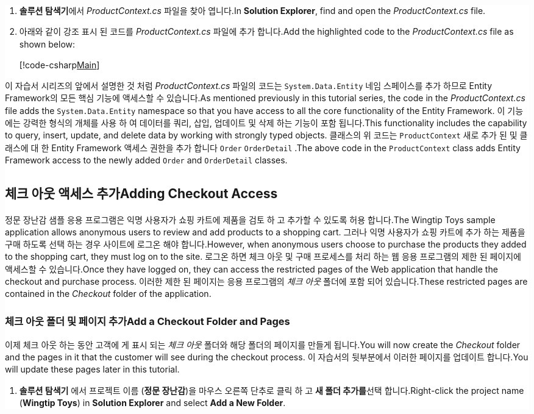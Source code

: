 1. <span data-ttu-id="1a7f6-141">**솔루션 탐색기**에서 *ProductContext.cs* 파일을 찾아 엽니다.</span><span class="sxs-lookup"><span data-stu-id="1a7f6-141">In **Solution Explorer**, find and open the *ProductContext.cs* file.</span></span>
2. <span data-ttu-id="1a7f6-142">아래와 같이 강조 표시 된 코드를 *ProductContext.cs* 파일에 추가 합니다.</span><span class="sxs-lookup"><span data-stu-id="1a7f6-142">Add the highlighted code to the *ProductContext.cs* file as shown below:</span></span>   

    [!code-csharp[Main](checkout-and-payment-with-paypal/samples/sample3.cs?highlight=14-15)]

<span data-ttu-id="1a7f6-143">이 자습서 시리즈의 앞에서 설명한 것 처럼 *ProductContext.cs* 파일의 코드는 `System.Data.Entity` 네임 스페이스를 추가 하므로 Entity Framework의 모든 핵심 기능에 액세스할 수 있습니다.</span><span class="sxs-lookup"><span data-stu-id="1a7f6-143">As mentioned previously in this tutorial series, the code in the *ProductContext.cs* file adds the `System.Data.Entity` namespace so that you have access to all the core functionality of the Entity Framework.</span></span> <span data-ttu-id="1a7f6-144">이 기능에는 강력한 형식의 개체를 사용 하 여 데이터를 쿼리, 삽입, 업데이트 및 삭제 하는 기능이 포함 됩니다.</span><span class="sxs-lookup"><span data-stu-id="1a7f6-144">This functionality includes the capability to query, insert, update, and delete data by working with strongly typed objects.</span></span> <span data-ttu-id="1a7f6-145">클래스의 위 코드는 `ProductContext` 새로 추가 된 및 클래스에 대 한 Entity Framework 액세스 권한을 추가 합니다 `Order` `OrderDetail` .</span><span class="sxs-lookup"><span data-stu-id="1a7f6-145">The above code in the `ProductContext` class adds Entity Framework access to the newly added `Order` and `OrderDetail` classes.</span></span>

## <a name="adding-checkout-access"></a><span data-ttu-id="1a7f6-146">체크 아웃 액세스 추가</span><span class="sxs-lookup"><span data-stu-id="1a7f6-146">Adding Checkout Access</span></span>

<span data-ttu-id="1a7f6-147">정문 장난감 샘플 응용 프로그램은 익명 사용자가 쇼핑 카트에 제품을 검토 하 고 추가할 수 있도록 허용 합니다.</span><span class="sxs-lookup"><span data-stu-id="1a7f6-147">The Wingtip Toys sample application allows anonymous users to review and add products to a shopping cart.</span></span> <span data-ttu-id="1a7f6-148">그러나 익명 사용자가 쇼핑 카트에 추가 하는 제품을 구매 하도록 선택 하는 경우 사이트에 로그온 해야 합니다.</span><span class="sxs-lookup"><span data-stu-id="1a7f6-148">However, when anonymous users choose to purchase the products they added to the shopping cart, they must log on to the site.</span></span> <span data-ttu-id="1a7f6-149">로그온 하면 체크 아웃 및 구매 프로세스를 처리 하는 웹 응용 프로그램의 제한 된 페이지에 액세스할 수 있습니다.</span><span class="sxs-lookup"><span data-stu-id="1a7f6-149">Once they have logged on, they can access the restricted pages of the Web application that handle the checkout and purchase process.</span></span> <span data-ttu-id="1a7f6-150">이러한 제한 된 페이지는 응용 프로그램의 *체크 아웃* 폴더에 포함 되어 있습니다.</span><span class="sxs-lookup"><span data-stu-id="1a7f6-150">These restricted pages are contained in the *Checkout* folder of the application.</span></span>

### <a name="add-a-checkout-folder-and-pages"></a><span data-ttu-id="1a7f6-151">체크 아웃 폴더 및 페이지 추가</span><span class="sxs-lookup"><span data-stu-id="1a7f6-151">Add a Checkout Folder and Pages</span></span>

<span data-ttu-id="1a7f6-152">이제 체크 아웃 하는 동안 고객에 게 표시 되는 *체크 아웃* 폴더와 해당 폴더의 페이지를 만들게 됩니다.</span><span class="sxs-lookup"><span data-stu-id="1a7f6-152">You will now create the *Checkout* folder and the pages in it that the customer will see during the checkout process.</span></span> <span data-ttu-id="1a7f6-153">이 자습서의 뒷부분에서 이러한 페이지를 업데이트 합니다.</span><span class="sxs-lookup"><span data-stu-id="1a7f6-153">You will update these pages later in this tutorial.</span></span>

1. <span data-ttu-id="1a7f6-154">**솔루션 탐색기** 에서 프로젝트 이름 (**정문 장난감**)을 마우스 오른쪽 단추로 클릭 하 고 **새 폴더 추가를**선택 합니다.</span><span class="sxs-lookup"><span data-stu-id="1a7f6-154">Right-click the project name (**Wingtip Toys**) in **Solution Explorer** and select **Add a New Folder**.</span></span> 
